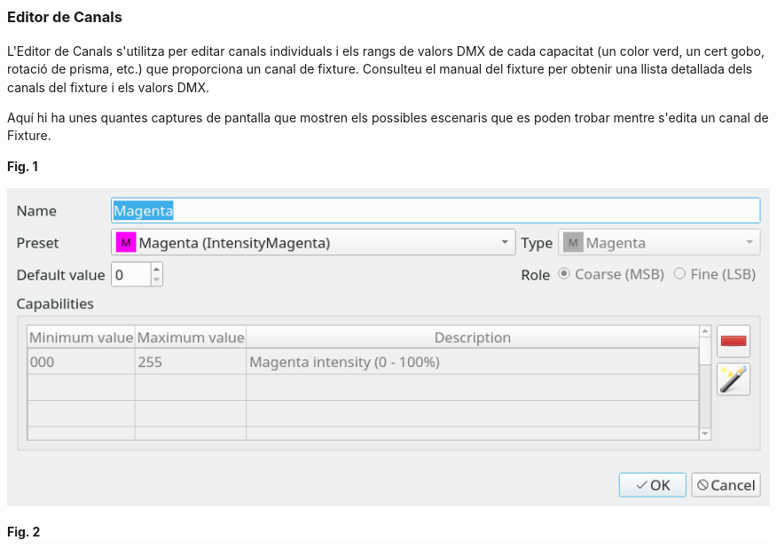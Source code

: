 ### Editor de Canals

L'Editor de Canals s'utilitza per editar canals individuals i els rangs de valors DMX de cada capacitat (un color verd, un cert gobo, rotació de prisma, etc.) que proporciona un canal de fixture. Consulteu el manual del fixture per obtenir una llista detallada dels canals del fixture i els valors DMX.

Aquí hi ha unes quantes captures de pantalla que mostren els possibles escenaris que es poden trobar mentre s'edita un canal de Fixture.

**Fig. 1**

![](../fixture_editor_channel_preset.png)

**Fig. 2**
